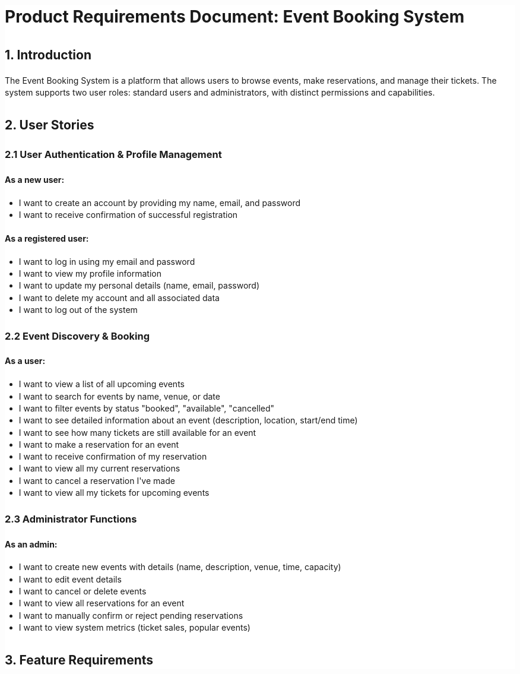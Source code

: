 # Product Requirements Document: Event Booking System

## 1. Introduction

The Event Booking System is a platform that allows users to browse events, make reservations, and manage their tickets. The system supports two user roles: standard users and administrators, with distinct permissions and capabilities.

## 2. User Stories

### 2.1 User Authentication & Profile Management

#### As a new user:
- I want to create an account by providing my name, email, and password
- I want to receive confirmation of successful registration

#### As a registered user:
- I want to log in using my email and password
- I want to view my profile information
- I want to update my personal details (name, email, password)
- I want to delete my account and all associated data
- I want to log out of the system

### 2.2 Event Discovery & Booking

#### As a user:
- I want to view a list of all upcoming events
- I want to search for events by name, venue, or date 
- I want to filter events by status "booked", "available", "cancelled"
- I want to see detailed information about an event (description, location, start/end time)
- I want to see how many tickets are still available for an event
- I want to make a reservation for an event
- I want to receive confirmation of my reservation
- I want to view all my current reservations
- I want to cancel a reservation I've made
- I want to view all my tickets for upcoming events

### 2.3 Administrator Functions

#### As an admin:
- I want to create new events with details (name, description, venue, time, capacity)
- I want to edit event details
- I want to cancel or delete events
- I want to view all reservations for an event
- I want to manually confirm or reject pending reservations
- I want to view system metrics (ticket sales, popular events)

## 3. Feature Requirements
